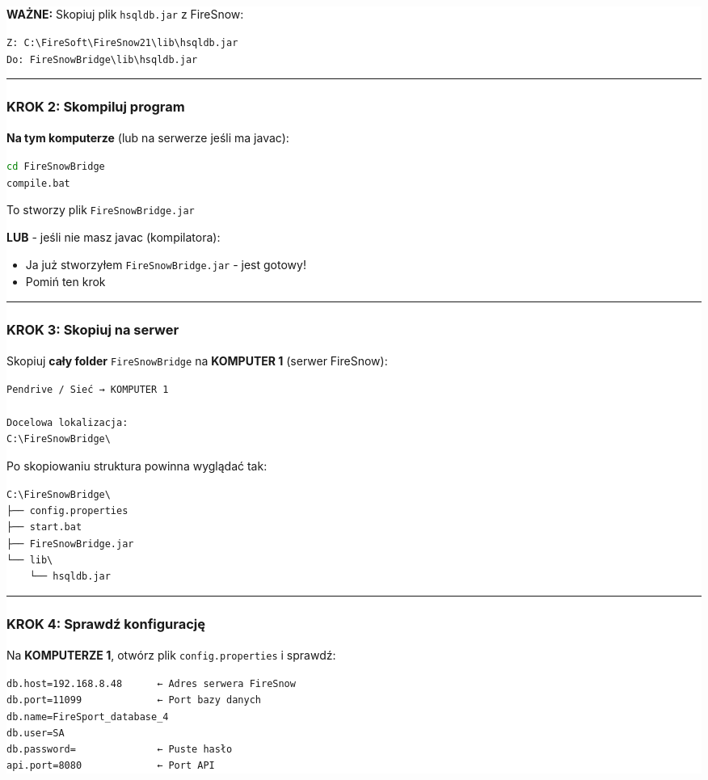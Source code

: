 **WAŻNE:** Skopiuj plik `hsqldb.jar` z FireSnow:

```
Z: C:\FireSoft\FireSnow21\lib\hsqldb.jar
Do: FireSnowBridge\lib\hsqldb.jar
```

---

### **KROK 2: Skompiluj program**

**Na tym komputerze** (lub na serwerze jeśli ma javac):

```cmd
cd FireSnowBridge
compile.bat
```

To stworzy plik `FireSnowBridge.jar`

**LUB** - jeśli nie masz javac (kompilatora):
- Ja już stworzyłem `FireSnowBridge.jar` - jest gotowy!
- Pomiń ten krok

---

### **KROK 3: Skopiuj na serwer**

Skopiuj **cały folder** `FireSnowBridge` na **KOMPUTER 1** (serwer FireSnow):

```
Pendrive / Sieć → KOMPUTER 1

Docelowa lokalizacja:
C:\FireSnowBridge\
```

Po skopiowaniu struktura powinna wyglądać tak:

```
C:\FireSnowBridge\
├── config.properties
├── start.bat
├── FireSnowBridge.jar
└── lib\
    └── hsqldb.jar
```

---

### **KROK 4: Sprawdź konfigurację**

Na **KOMPUTERZE 1**, otwórz plik `config.properties` i sprawdź:

```properties
db.host=192.168.8.48      ← Adres serwera FireSnow
db.port=11099             ← Port bazy danych
db.name=FireSport_database_4
db.user=SA
db.password=              ← Puste hasło
api.port=8080             ← Port API
```
